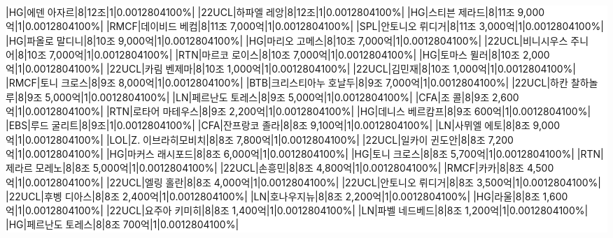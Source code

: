 |HG|에덴 아자르|8|12조|1|0.0012804100%|
|22UCL|하파엘 레앙|8|12조|1|0.0012804100%|
|HG|스티븐 제라드|8|11조 9,000억|1|0.0012804100%|
|RMCF|데이비드 베컴|8|11조 7,000억|1|0.0012804100%|
|SPL|안토니오 뤼디거|8|11조 3,000억|1|0.0012804100%|
|HG|파올로 말디니|8|10조 9,000억|1|0.0012804100%|
|HG|마리오 고메스|8|10조 7,000억|1|0.0012804100%|
|22UCL|비니시우스 주니어|8|10조 7,000억|1|0.0012804100%|
|RTN|마르코 로이스|8|10조 7,000억|1|0.0012804100%|
|HG|토마스 뮐러|8|10조 2,000억|1|0.0012804100%|
|22UCL|카림 벤제마|8|10조 1,000억|1|0.0012804100%|
|22UCL|김민재|8|10조 1,000억|1|0.0012804100%|
|RMCF|토니 크로스|8|9조 8,000억|1|0.0012804100%|
|BTB|크리스티아누 호날두|8|9조 7,000억|1|0.0012804100%|
|22UCL|하칸 찰하놀루|8|9조 5,000억|1|0.0012804100%|
|LN|페르난도 토레스|8|9조 5,000억|1|0.0012804100%|
|CFA|조 콜|8|9조 2,600억|1|0.0012804100%|
|RTN|로타어 마테우스|8|9조 2,200억|1|0.0012804100%|
|HG|데니스 베르캄프|8|9조 600억|1|0.0012804100%|
|EBS|루드 굴리트|8|9조|1|0.0012804100%|
|CFA|잔프랑코 졸라|8|8조 9,100억|1|0.0012804100%|
|LN|사뮈엘 에토|8|8조 9,000억|1|0.0012804100%|
|LOL|Z. 이브라히모비치|8|8조 7,800억|1|0.0012804100%|
|22UCL|일카이 귄도안|8|8조 7,200억|1|0.0012804100%|
|HG|마커스 래시포드|8|8조 6,000억|1|0.0012804100%|
|HG|토니 크로스|8|8조 5,700억|1|0.0012804100%|
|RTN|제라르 모레노|8|8조 5,000억|1|0.0012804100%|
|22UCL|손흥민|8|8조 4,800억|1|0.0012804100%|
|RMCF|카카|8|8조 4,500억|1|0.0012804100%|
|22UCL|엘링 홀란|8|8조 4,000억|1|0.0012804100%|
|22UCL|안토니오 뤼디거|8|8조 3,500억|1|0.0012804100%|
|22UCL|후벵 디아스|8|8조 2,400억|1|0.0012804100%|
|LN|호나우지뉴|8|8조 2,200억|1|0.0012804100%|
|HG|라울|8|8조 1,600억|1|0.0012804100%|
|22UCL|요주아 키미히|8|8조 1,400억|1|0.0012804100%|
|LN|파벨 네드베드|8|8조 1,200억|1|0.0012804100%|
|HG|페르난도 토레스|8|8조 700억|1|0.0012804100%|